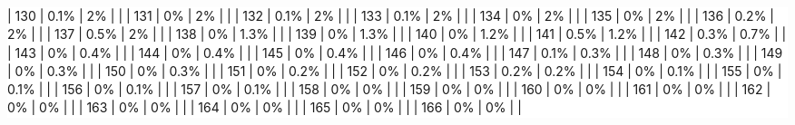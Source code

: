 | 130 | 0.1% | 2% |  |
| 131 | 0% | 2% |  |
| 132 | 0.1% | 2% |  |
| 133 | 0.1% | 2% |  |
| 134 | 0% | 2% |  |
| 135 | 0% | 2% |  |
| 136 | 0.2% | 2% |  |
| 137 | 0.5% | 2% |  |
| 138 | 0% | 1.3% |  |
| 139 | 0% | 1.3% |  |
| 140 | 0% | 1.2% |  |
| 141 | 0.5% | 1.2% |  |
| 142 | 0.3% | 0.7% |  |
| 143 | 0% | 0.4% |  |
| 144 | 0% | 0.4% |  |
| 145 | 0% | 0.4% |  |
| 146 | 0% | 0.4% |  |
| 147 | 0.1% | 0.3% |  |
| 148 | 0% | 0.3% |  |
| 149 | 0% | 0.3% |  |
| 150 | 0% | 0.3% |  |
| 151 | 0% | 0.2% |  |
| 152 | 0% | 0.2% |  |
| 153 | 0.2% | 0.2% |  |
| 154 | 0% | 0.1% |  |
| 155 | 0% | 0.1% |  |
| 156 | 0% | 0.1% |  |
| 157 | 0% | 0.1% |  |
| 158 | 0% | 0% |  |
| 159 | 0% | 0% |  |
| 160 | 0% | 0% |  |
| 161 | 0% | 0% |  |
| 162 | 0% | 0% |  |
| 163 | 0% | 0% |  |
| 164 | 0% | 0% |  |
| 165 | 0% | 0% |  |
| 166 | 0% | 0% |  |